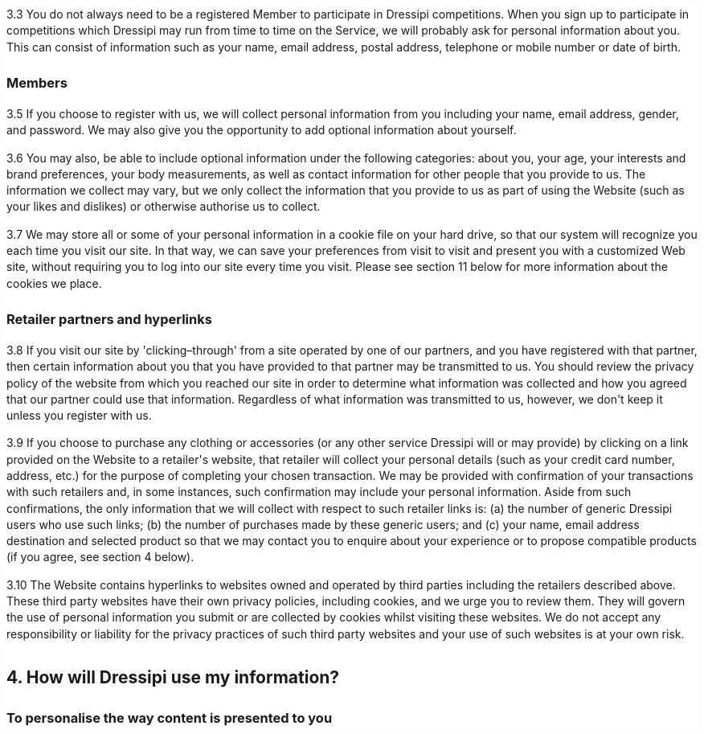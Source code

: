 3.3 You do not always need to be a registered Member to participate in Dressipi competitions. When you sign up to participate in competitions which Dressipi may run from time to time on the Service, we will probably ask for personal information about you. This can consist of information such as your name, email address, postal address, telephone or mobile number or date of birth.

### Members

3.5 If you choose to register with us, we will collect personal information from you including your name, email address, gender, and password.  We may also give you the opportunity to add optional information about yourself.

3.6 You may also, be able to include optional information under the following categories: about you, your age, your interests and brand preferences, your body measurements, as well as contact information for other people that you provide to us. The information we collect may vary, but we only collect the information that you provide to us as part of using the Website (such as your likes and dislikes) or otherwise authorise us to collect.

3.7 We may store all or some of your personal information in a cookie file on your hard drive, so that our system will recognize you each time you visit our site. In that way, we can save your preferences from visit to visit and present you with a customized Web site, without requiring you to log into our site every time you visit.  Please see section 11 below for more information about  the cookies we place.

### Retailer partners and hyperlinks

3.8 If you visit our site by 'clicking–through' from a site operated by one of our partners, and you have registered with that partner, then certain information about you that you have provided to that partner may be transmitted to us. You should review the privacy policy of the website from which you reached our site in order to determine what information was collected and how you agreed that our partner could use that information. Regardless of what information was transmitted to us, however, we don't keep it unless you register with us.

3.9 If you choose to purchase any clothing or accessories (or any other service Dressipi will or may provide) by clicking on a link provided on the Website to a retailer's website, that retailer will collect your personal details (such as your credit card number, address, etc.) for the purpose of completing your chosen transaction. We may be provided with confirmation of your transactions with such retailers and, in some instances, such confirmation may include your personal information. Aside from such confirmations, the only information that we will collect with respect to such retailer links is: (a) the number of generic Dressipi users who use such links; (b) the number of purchases made by these generic users; and (c) your name, email address destination and selected product so that we may contact you to enquire about your experience or to propose compatible products (if you agree, see section 4 below).

3.10 The Website contains hyperlinks to websites owned and operated by third parties including the retailers described above. These third party websites have their own privacy policies, including cookies, and we urge you to review them. They will govern the use of personal information you submit or are collected by cookies whilst visiting these websites. We do not accept any responsibility or liability for the privacy practices of such third party websites and your use of such websites is at your own risk.

## 4. How will Dressipi use my information?

### To personalise the way content is presented to you
